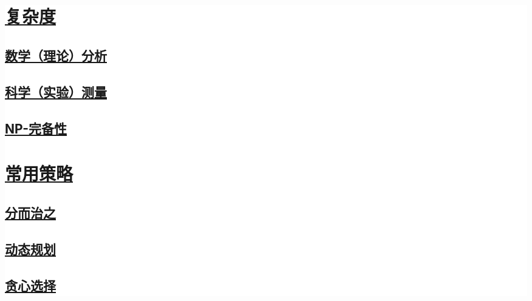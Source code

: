 # [复杂度](./complexity.md)
## [数学（理论）分析](./complexity.md#mathematic)
## [科学（实验）测量](./complexity.md#scientific)
## [NP-完备性](./complexity.md#NPC)

# [常用策略](./strategy.md)
## [分而治之](./strategy.md#分而治之)
## [动态规划](./strategy.md#动态规划)
## [贪心选择](./strategy.md#贪心选择)
